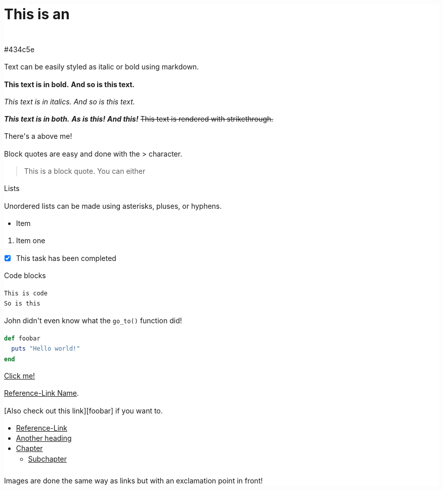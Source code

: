 # This is an <h1>

#434c5e



Text can be easily styled as italic or bold using markdown.

**This text is in bold.**
__And so is this text.__

*This text is in italics.*
_And so is this text._

***This text is in both.***
**_As is this!_**
*__And this!__*
~~This text is rendered with strikethrough.~~


There's a <a> above me!

Block quotes are easy and done with the > character.

> This is a block quote. You can either

Lists

Unordered lists can be made using asterisks, pluses, or hyphens.

* Item

1. Item one

- [x] This task has been completed

Code blocks

	This is code
	So is this

John didn't even know what the `go_to()` function did!

```ruby
def foobar
  puts "Hello world!"
end
```

[Click me!](http://test.com/ "Link to Test.com")

[Reference-Link Name](Reference-Link).

[Also check out this link][foobar] if you want to.

[link1]: http://test.com/ "Cool!"

- [Reference-Link](#heading)
- [Another heading](#another-heading)
- [Chapter](#chapter)
  - [Subchapter <h3 />](#subchapter-h3-)

Images are done the same way as links but with an exclamation point in front!
